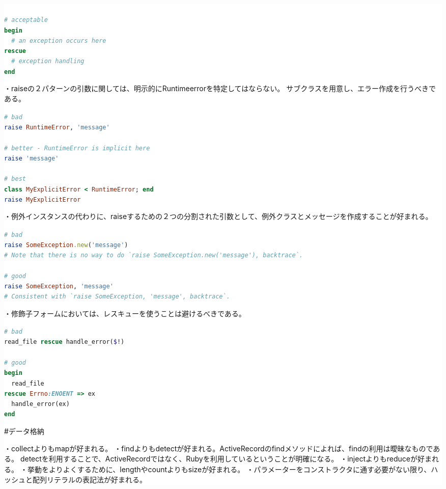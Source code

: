 ```ruby

# acceptable
begin
  # an exception occurs here
rescue
  # exception handling
end
```

・raiseの２パターンの引数に関しては、明示的にRuntimeerrorを特定してはならない。
サブクラスを用意し、エラー作成を行うべきである。

```ruby
# bad
raise RuntimeError, 'message'

# better - RuntimeError is implicit here
raise 'message'

# best
class MyExplicitError < RuntimeError; end
raise MyExplicitError
```

・例外インスタンスの代わりに、raiseするための２つの分割された引数として、例外クラスとメッセージを作成することが好まれる。

```ruby
# bad
raise SomeException.new('message')
# Note that there is no way to do `raise SomeException.new('message'), backtrace`.

# good
raise SomeException, 'message'
# Consistent with `raise SomeException, 'message', backtrace`.
```

・修飾子フォームにおいては、レスキューを使うことは避けるべきである。

```ruby
# bad
read_file rescue handle_error($!)

# good
begin
  read_file
rescue Errno:ENOENT => ex
  handle_error(ex)
end
```

#データ格納

・collectよりもmapが好まれる。
・findよりもdetectが好まれる。ActiveRecordのfindメソッドによれば、findの利用は曖昧なものである。
 detectを利用することで、ActiveRecordではなく、Rubyを利用しているということが明確になる。
・injectよりもreduceが好まれる。
・挙動をよりよくするために、lengthやcountよりもsizeが好まれる。
・パラメーターをコンストラクタに通す必要がない限り、ハッシュと配列リテラルの表記法が好まれる。
